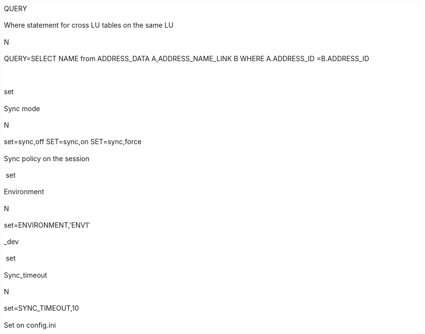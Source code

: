 </tr>
<tr>
<td  valign="top" >
<p>QUERY</p>
</td>
<td  valign="top" >
<p>Where statement for cross LU tables on the same LU</p>
</td>
<td  valign="top" >
<p>N</p>
</td>
<td  valign="top" >
<p>QUERY=SELECT NAME from ADDRESS_DATA A,ADDRESS_NAME_LINK B WHERE A.ADDRESS_ID =B.ADDRESS_ID</p>
</td>
<td  valign="top" >&nbsp;</td>
</tr>
<tr>
<td  valign="top" >
<p>set</p>
</td>
<td  valign="top" >
<p>Sync mode</p>
</td>
<td  valign="top" >
<p>N</p>
</td>
<td  valign="top" >
<p>set=sync,off SET=sync,on SET=sync,force</p>
</td>
<td  valign="top" >
<p>Sync policy on the session</p>
</td>
</tr>
<tr>
<td  valign="top" >&nbsp;set</td>
<td  valign="top" >
<p>Environment</p>
</td>
<td  valign="top" >
<p>N</p>
</td>
<td  valign="top" >
<p>set=ENVIRONMENT,&rsquo;ENV1&rsquo;</p>
</td>
<td  valign="top" >
<p>_dev</p>
</td>
</tr>
<tr>
<td valign="top" >&nbsp;set</td>
<td  valign="top" >
<p>Sync_timeout</p>
</td>
<td  valign="top" >
<p>N</p>
</td>
<td  valign="top" >
<p>set=SYNC_TIMEOUT,10</p>
</td>
<td  valign="top" >
<p>Set on config.ini</p>
</td>
</tr>
<tr>